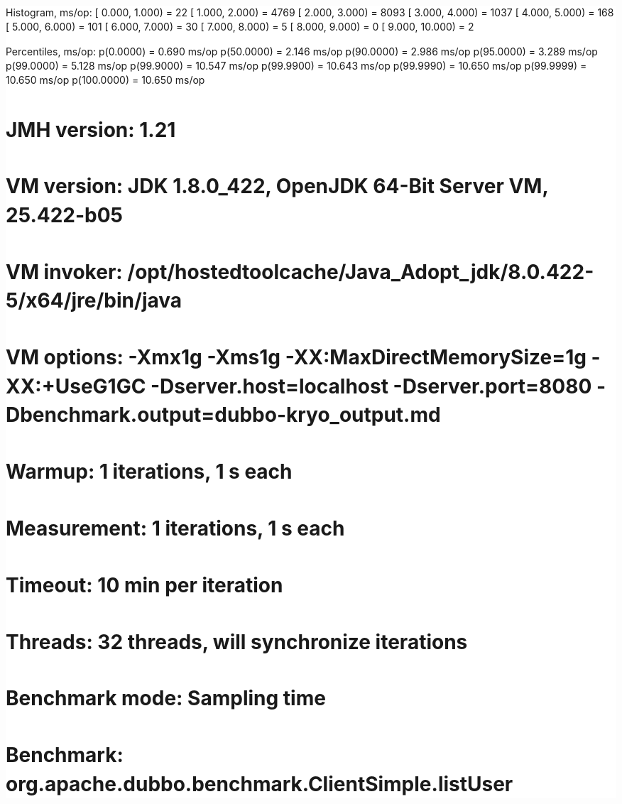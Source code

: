  Histogram, ms/op:
    [ 0.000,  1.000) = 22 
    [ 1.000,  2.000) = 4769 
    [ 2.000,  3.000) = 8093 
    [ 3.000,  4.000) = 1037 
    [ 4.000,  5.000) = 168 
    [ 5.000,  6.000) = 101 
    [ 6.000,  7.000) = 30 
    [ 7.000,  8.000) = 5 
    [ 8.000,  9.000) = 0 
    [ 9.000, 10.000) = 2 

  Percentiles, ms/op:
      p(0.0000) =      0.690 ms/op
     p(50.0000) =      2.146 ms/op
     p(90.0000) =      2.986 ms/op
     p(95.0000) =      3.289 ms/op
     p(99.0000) =      5.128 ms/op
     p(99.9000) =     10.547 ms/op
     p(99.9900) =     10.643 ms/op
     p(99.9990) =     10.650 ms/op
     p(99.9999) =     10.650 ms/op
    p(100.0000) =     10.650 ms/op


# JMH version: 1.21
# VM version: JDK 1.8.0_422, OpenJDK 64-Bit Server VM, 25.422-b05
# VM invoker: /opt/hostedtoolcache/Java_Adopt_jdk/8.0.422-5/x64/jre/bin/java
# VM options: -Xmx1g -Xms1g -XX:MaxDirectMemorySize=1g -XX:+UseG1GC -Dserver.host=localhost -Dserver.port=8080 -Dbenchmark.output=dubbo-kryo_output.md
# Warmup: 1 iterations, 1 s each
# Measurement: 1 iterations, 1 s each
# Timeout: 10 min per iteration
# Threads: 32 threads, will synchronize iterations
# Benchmark mode: Sampling time
# Benchmark: org.apache.dubbo.benchmark.ClientSimple.listUser
